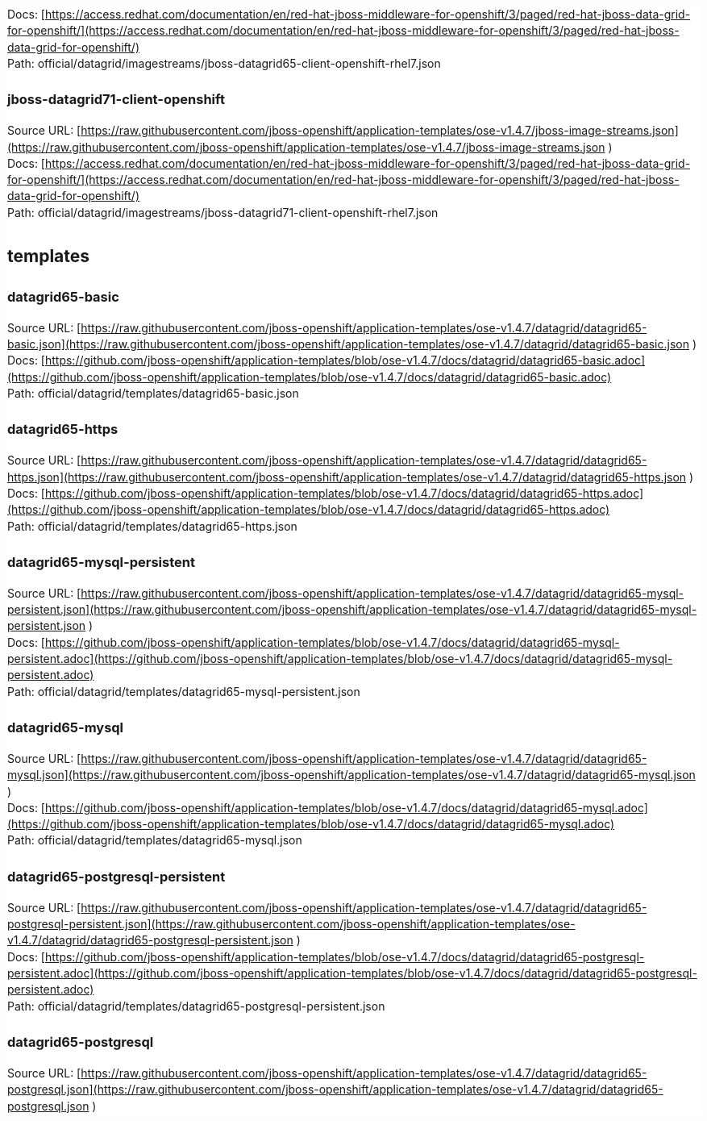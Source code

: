 Docs: [https://access.redhat.com/documentation/en/red-hat-jboss-middleware-for-openshift/3/paged/red-hat-jboss-data-grid-for-openshift/](https://access.redhat.com/documentation/en/red-hat-jboss-middleware-for-openshift/3/paged/red-hat-jboss-data-grid-for-openshift/)  
Path: official/datagrid/imagestreams/jboss-datagrid65-client-openshift-rhel7.json  
### jboss-datagrid71-client-openshift
Source URL: [https://raw.githubusercontent.com/jboss-openshift/application-templates/ose-v1.4.7/jboss-image-streams.json](https://raw.githubusercontent.com/jboss-openshift/application-templates/ose-v1.4.7/jboss-image-streams.json )  
Docs: [https://access.redhat.com/documentation/en/red-hat-jboss-middleware-for-openshift/3/paged/red-hat-jboss-data-grid-for-openshift/](https://access.redhat.com/documentation/en/red-hat-jboss-middleware-for-openshift/3/paged/red-hat-jboss-data-grid-for-openshift/)  
Path: official/datagrid/imagestreams/jboss-datagrid71-client-openshift-rhel7.json  
## templates
### datagrid65-basic
Source URL: [https://raw.githubusercontent.com/jboss-openshift/application-templates/ose-v1.4.7/datagrid/datagrid65-basic.json](https://raw.githubusercontent.com/jboss-openshift/application-templates/ose-v1.4.7/datagrid/datagrid65-basic.json )  
Docs: [https://github.com/jboss-openshift/application-templates/blob/ose-v1.4.7/docs/datagrid/datagrid65-basic.adoc](https://github.com/jboss-openshift/application-templates/blob/ose-v1.4.7/docs/datagrid/datagrid65-basic.adoc)  
Path: official/datagrid/templates/datagrid65-basic.json  
### datagrid65-https
Source URL: [https://raw.githubusercontent.com/jboss-openshift/application-templates/ose-v1.4.7/datagrid/datagrid65-https.json](https://raw.githubusercontent.com/jboss-openshift/application-templates/ose-v1.4.7/datagrid/datagrid65-https.json )  
Docs: [https://github.com/jboss-openshift/application-templates/blob/ose-v1.4.7/docs/datagrid/datagrid65-https.adoc](https://github.com/jboss-openshift/application-templates/blob/ose-v1.4.7/docs/datagrid/datagrid65-https.adoc)  
Path: official/datagrid/templates/datagrid65-https.json  
### datagrid65-mysql-persistent
Source URL: [https://raw.githubusercontent.com/jboss-openshift/application-templates/ose-v1.4.7/datagrid/datagrid65-mysql-persistent.json](https://raw.githubusercontent.com/jboss-openshift/application-templates/ose-v1.4.7/datagrid/datagrid65-mysql-persistent.json )  
Docs: [https://github.com/jboss-openshift/application-templates/blob/ose-v1.4.7/docs/datagrid/datagrid65-mysql-persistent.adoc](https://github.com/jboss-openshift/application-templates/blob/ose-v1.4.7/docs/datagrid/datagrid65-mysql-persistent.adoc)  
Path: official/datagrid/templates/datagrid65-mysql-persistent.json  
### datagrid65-mysql
Source URL: [https://raw.githubusercontent.com/jboss-openshift/application-templates/ose-v1.4.7/datagrid/datagrid65-mysql.json](https://raw.githubusercontent.com/jboss-openshift/application-templates/ose-v1.4.7/datagrid/datagrid65-mysql.json )  
Docs: [https://github.com/jboss-openshift/application-templates/blob/ose-v1.4.7/docs/datagrid/datagrid65-mysql.adoc](https://github.com/jboss-openshift/application-templates/blob/ose-v1.4.7/docs/datagrid/datagrid65-mysql.adoc)  
Path: official/datagrid/templates/datagrid65-mysql.json  
### datagrid65-postgresql-persistent
Source URL: [https://raw.githubusercontent.com/jboss-openshift/application-templates/ose-v1.4.7/datagrid/datagrid65-postgresql-persistent.json](https://raw.githubusercontent.com/jboss-openshift/application-templates/ose-v1.4.7/datagrid/datagrid65-postgresql-persistent.json )  
Docs: [https://github.com/jboss-openshift/application-templates/blob/ose-v1.4.7/docs/datagrid/datagrid65-postgresql-persistent.adoc](https://github.com/jboss-openshift/application-templates/blob/ose-v1.4.7/docs/datagrid/datagrid65-postgresql-persistent.adoc)  
Path: official/datagrid/templates/datagrid65-postgresql-persistent.json  
### datagrid65-postgresql
Source URL: [https://raw.githubusercontent.com/jboss-openshift/application-templates/ose-v1.4.7/datagrid/datagrid65-postgresql.json](https://raw.githubusercontent.com/jboss-openshift/application-templates/ose-v1.4.7/datagrid/datagrid65-postgresql.json )  